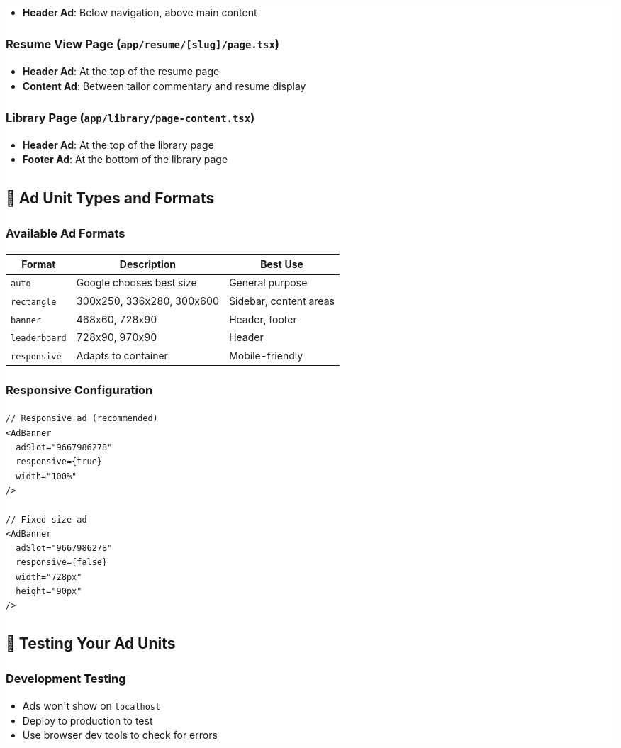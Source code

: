 - **Header Ad**: Below navigation, above main content

### Resume View Page (`app/resume/[slug]/page.tsx`)

- **Header Ad**: At the top of the resume page
- **Content Ad**: Between tailor commentary and resume display

### Library Page (`app/library/page-content.tsx`)

- **Header Ad**: At the top of the library page
- **Footer Ad**: At the bottom of the library page

## 🔧 Ad Unit Types and Formats

### Available Ad Formats

| Format        | Description               | Best Use               |
| ------------- | ------------------------- | ---------------------- |
| `auto`        | Google chooses best size  | General purpose        |
| `rectangle`   | 300x250, 336x280, 300x600 | Sidebar, content areas |
| `banner`      | 468x60, 728x90            | Header, footer         |
| `leaderboard` | 728x90, 970x90            | Header                 |
| `responsive`  | Adapts to container       | Mobile-friendly        |

### Responsive Configuration

```tsx
// Responsive ad (recommended)
<AdBanner
  adSlot="9667986278"
  responsive={true}
  width="100%"
/>

// Fixed size ad
<AdBanner
  adSlot="9667986278"
  responsive={false}
  width="728px"
  height="90px"
/>
```

## 🧪 Testing Your Ad Units

### Development Testing

- Ads won't show on `localhost`
- Deploy to production to test
- Use browser dev tools to check for errors
